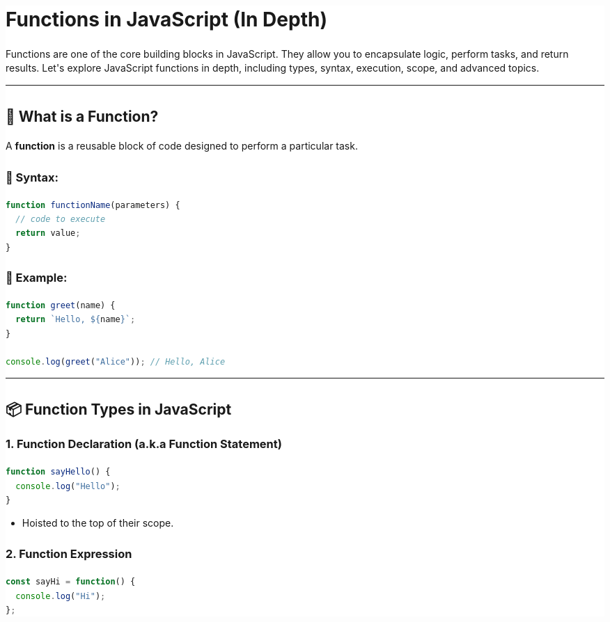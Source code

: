 # Functions in JavaScript (In Depth)

Functions are one of the core building blocks in JavaScript. They allow you to encapsulate logic, perform tasks, and return results. Let's explore JavaScript functions in depth, including types, syntax, execution, scope, and advanced topics.

---

## 🧾 What is a Function?

A **function** is a reusable block of code designed to perform a particular task.

### 🔹 Syntax:

```js
function functionName(parameters) {
  // code to execute
  return value;
}
```

### 🔹 Example:

```js
function greet(name) {
  return `Hello, ${name}`;
}

console.log(greet("Alice")); // Hello, Alice
```

---

## 📦 Function Types in JavaScript

### 1. **Function Declaration** (a.k.a Function Statement)

```js
function sayHello() {
  console.log("Hello");
}
```

* Hoisted to the top of their scope.

### 2. **Function Expression**

```js
const sayHi = function() {
  console.log("Hi");
};
```
